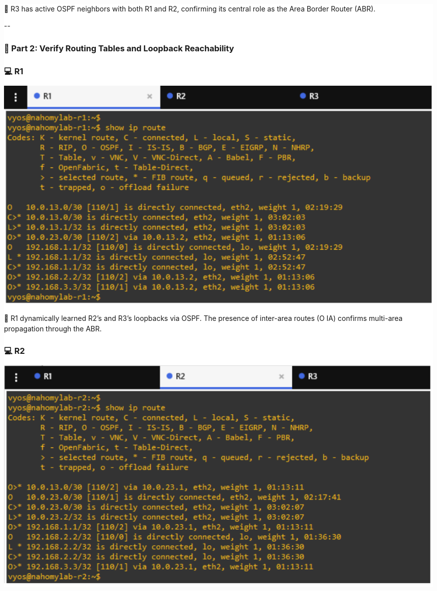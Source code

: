 💬 R3 has active OSPF neighbors with both R1 and R2, confirming its central role as the Area Border Router (ABR).

--

### 🧪 Part 2: Verify Routing Tables and Loopback Reachability


### 💻 R1

![R1 Routing Table](r1-route-11.png) 

💬 R1 dynamically learned R2’s and R3’s loopbacks via OSPF. The presence of inter-area routes (O IA) confirms multi-area propagation through the ABR.


### 💻 R2

![R2 Routing Table](r2-route-12.png) 
